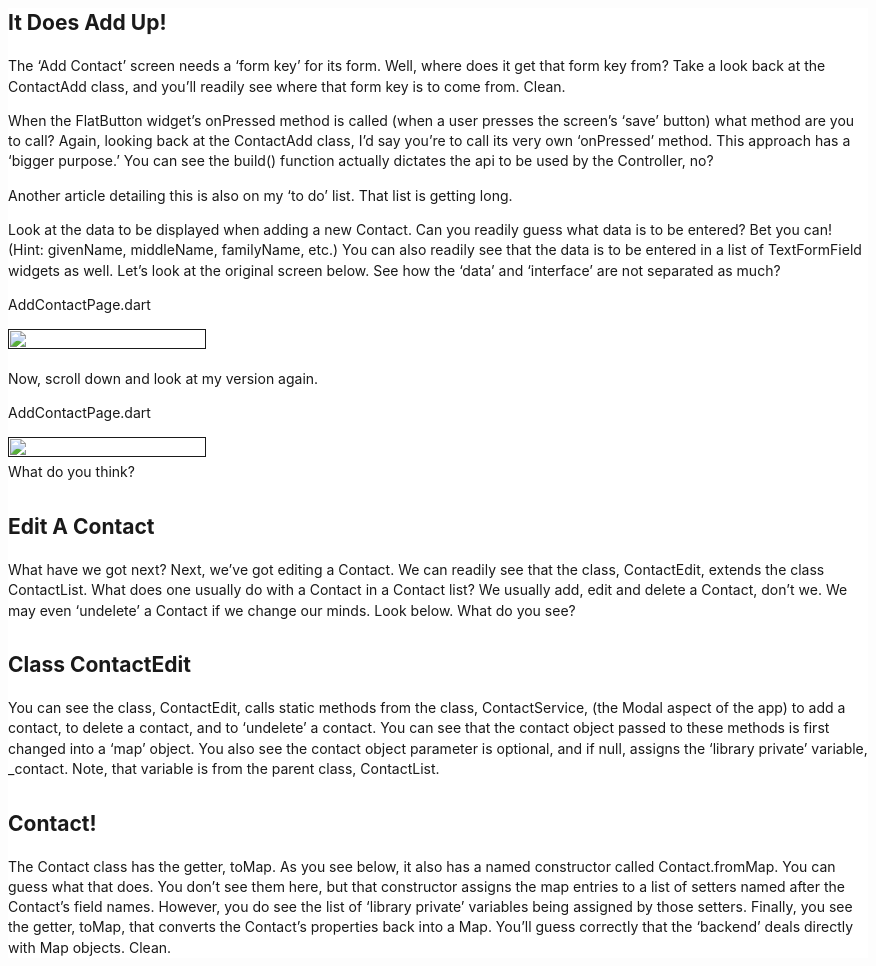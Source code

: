 ## It Does Add Up!
The ‘Add Contact’ screen needs a ‘form key’ for its form. Well, where does it get that form key from? Take a look back at the ContactAdd class, and you’ll readily see where that form key is to come from. Clean.

When the FlatButton widget’s onPressed method is called (when a user presses the screen’s ‘save’ button) what method are you to call? Again, looking back at the ContactAdd class, I’d say you’re to call its very own ‘onPressed’ method. This approach has a ‘bigger purpose.’ You can see the build() function actually dictates the api to be used by the Controller, no?

Another article detailing this is also on my ‘to do’ list. That list is getting long.

Look at the data to be displayed when adding a new Contact. Can you readily guess what data is to be entered? Bet you can! (Hint: givenName, middleName, familyName, etc.) You can also readily see that the data is to be entered in a list of TextFormField widgets as well. Let’s look at the original screen below. See how the ‘data’ and ‘interface’ are not separated as much?


AddContactPage.dart
<div>
<a target="_blank" rel="noopener noreferrer" href=""><img src="" width="48%" height="60%"></a>
</div>

Now, scroll down and look at my version again.


AddContactPage.dart
<div>
<a target="_blank" rel="noopener noreferrer" href=""><img src="" width="48%" height="60%"></a>
</div>
What do you think?

## Edit A Contact
What have we got next? Next, we’ve got editing a Contact. We can readily see that the class, ContactEdit, extends the class ContactList. What does one usually do with a Contact in a Contact list? We usually add, edit and delete a Contact, don’t we. We may even ‘undelete’ a Contact if we change our minds. Look below. What do you see?


## Class ContactEdit
You can see the class, ContactEdit, calls static methods from the class, ContactService, (the Modal aspect of the app) to add a contact, to delete a contact, and to ‘undelete’ a contact. You can see that the contact object passed to these methods is first changed into a ‘map’ object. You also see the contact object parameter is optional, and if null, assigns the ‘library private’ variable, _contact. Note, that variable is from the parent class, ContactList.

## Contact!
The Contact class has the getter, toMap. As you see below, it also has a named constructor called Contact.fromMap. You can guess what that does. You don’t see them here, but that constructor assigns the map entries to a list of setters named after the Contact’s field names. However, you do see the list of ‘library private’ variables being assigned by those setters. Finally, you see the getter, toMap, that converts the Contact’s properties back into a Map. You’ll guess correctly that the ‘backend’ deals directly with Map objects. Clean.
